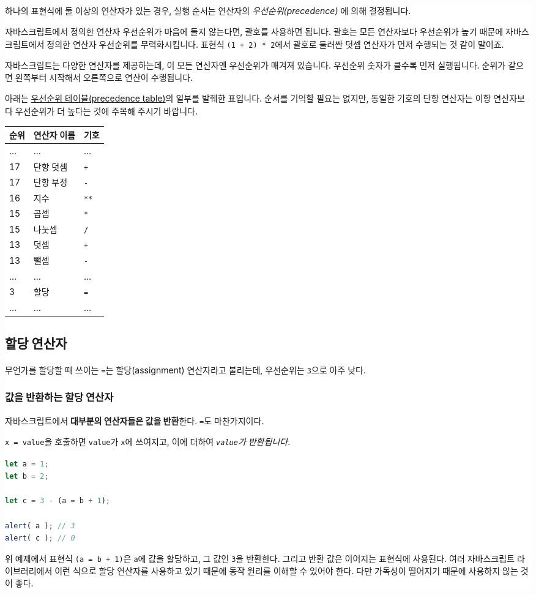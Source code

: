 하나의 표현식에 둘 이상의 연산자가 있는 경우, 실행 순서는 연산자의 *우선순위(precedence)* 에 의해 결정됩니다. 

자바스크립트에서 정의한 연산자 우선순위가 마음에 들지 않는다면, 괄호를 사용하면 됩니다. 괄호는 모든 연산자보다 우선순위가 높기 때문에 자바스크립트에서 정의한 연산자 우선순위를 무력화시킵니다. 표현식 `(1 + 2) * 2`에서 괄호로 둘러싼 덧셈 연산자가 먼저 수행되는 것 같이 말이죠.

자바스크립트는 다양한 연산자를 제공하는데, 이 모든 연산자엔 우선순위가 매겨져 있습니다. 우선순위 숫자가 클수록 먼저 실행됩니다. 순위가 같으면 왼쪽부터 시작해서 오른쪽으로 연산이 수행됩니다.

아래는 [우선순위 테이블(precedence table)](https://developer.mozilla.org/en/JavaScript/Reference/operators/operator_precedence)의 일부를 발췌한 표입니다. 순서를 기억할 필요는 없지만, 동일한 기호의 단항 연산자는 이항 연산자보다 우선순위가 더 높다는 것에 주목해 주시기 바랍니다.

| 순위 | 연산자 이름 | 기호 |
| :--- | :---------- | :--- |
| …    | …           | …    |
| 17   | 단항 덧셈   | `+`  |
| 17   | 단항 부정   | `-`  |
| 16   | 지수        | `**` |
| 15   | 곱셈        | `*`  |
| 15   | 나눗셈      | `/`  |
| 13   | 덧셈        | `+`  |
| 13   | 뺄셈        | `-`  |
| …    | …           | …    |
| 3    | 할당        | `=`  |
| …    | …           | …    |

## 할당 연산자

무언가를 할당할 때 쓰이는 `=`는 할당(assignment) 연산자라고 불리는데, 우선순위는 `3`으로 아주 낮다.

### 값을 반환하는 할당 연산자

자바스크립트에서 **대부분의 연산자들은 값을 반환**한다. `=`도 마찬가지이다.

`x = value`을 호출하면 `value`가 `x`에 쓰여지고, 이에 더하여 *`value`가 반환됩니다*.

```javascript
let a = 1;
let b = 2;

let c = 3 - (a = b + 1);

alert( a ); // 3
alert( c ); // 0
```

위 예제에서 표현식 `(a = b + 1)`은 `a`에 값을 할당하고, 그 값인 `3`을 반환한다. 그리고 반환 값은 이어지는 표현식에 사용된다. 여러 자바스크립트 라이브러리에서 이런 식으로 할당 연산자를 사용하고 있기 때문에 동작 원리를 이해할 수 있어야 한다. 다만 가독성이 떨어지기 때문에 사용하지 않는 것이 좋다.
